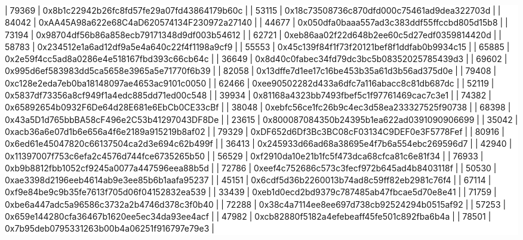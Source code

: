 | 79369     | 0x8b1c22942b26fc8fd57fe29a07fd43864179b60c |
| 53115     | 0x18c73508736c870dfd000c75461ad9dea322703d |
| 84042     | 0xAA45A98a622e68C4aD620574134F230972a27140 |
| 44677     | 0x050dfa0baaa557ad3c383ddf55ffccbd805d15b8 |
| 73194     | 0x98704df56b86a858ecb79171348d9df003b54612 |
| 62721     | 0xeb86aa02f22d648b2ee60c5d27edf0359814420d |
| 58783     | 0x234512e1a6ad12df9a5e4a640c22f4f1198a9cf9 |
| 55553     | 0x45c139f84f1f73f20121bef8f1ddfab0b9934c15 |
| 65885     | 0x2e59f4cc5ad8a0286e4e518167fbd393c66cb64c |
| 36649     | 0x8d40c0fabec34fd79dc3bc5b08352025785439d3 |
| 69602     | 0x995d6ef583983dd5ca5658e3965a5e71770f6b39 |
| 82058     | 0x13dffe7d1ee17c16be453b35a61d3b56ad375d0e |
| 79408     | 0xc128e2eda7eb0ba18148097ae4653ac9101c0050 |
| 62466     | 0xee90502282d433a6dfc7a116abacc8c81db687dc |
| 52119     | 0x5837df73356a8cf949f1a4edc885dd71ed00c548 |
| 39934     | 0x81168a4323bb7493fbef5c1f97761469cac7c3e1 |
| 74382     | 0x65892654b0932F6De64d28E681e6EbCb0CE33cBf |
| 38048     | 0xebfc56ce1fc26b9c4ec3d58ea233327525f90738 |
| 68398     | 0x43a5D1d765bbBA58cF496e2C53b41297043DF8De |
| 23615     | 0x800087084350b24395b1ea622ad0391090906699 |
| 35042     | 0xacb36a6e07d1b6e656a4f6e2189a915219b8af02 |
| 79329     | 0xDF652d6Df3Bc3BC08cF03134C9DEF0e3F5778Fef |
| 80916     | 0x6ed61e45047820c66137504ca2d3e694c62b499f |
| 36413     | 0x245933d66ad68a38695e4f7b6a554ebc269596d7 |
| 42940     | 0x11397007f753c6efa2c4576d744fce6735265b50 |
| 56529     | 0xf2910da10e21b1fc5f473dca68cfca81c6e81f34 |
| 76933     | 0xb9b8812fbb1052cf9245a0077a447596eea88b5d |
| 72786     | 0xeef4c752686c573c3fecf972b645ad4b8403118f |
| 50530     | 0xae3398d2196eeb4614ab9e3ee85b6b1aafa95237 |
| 45151     | 0x6cdf5d36b2260013b74ad8c59ff82eb2981c76f4 |
| 67114     | 0xf9e84be9c9b35fe7613f705d06f04152832ea539 |
| 33439     | 0xeb1d0ecd2bd9379c787485ab47fbcae5d70e8e41 |
| 71759     | 0xbe6a447adc5a96586c3732a2b4746d378c3f0b40 |
| 72288     | 0x38c4a7114ee8ee697d738cb92524294b0515af92 |
| 57253     | 0x659e144280cfa36467b1620ee5ec34da93ee4acf |
| 47982     | 0xcb82880f5182a4efebeaff45fe501c892fba6b4a |
| 78501     | 0x7b95deb0795331263b00b4a06251f916797e79e3 |